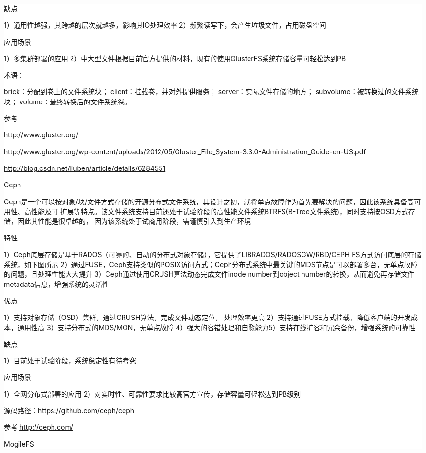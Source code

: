 缺点

1）通用性越强，其跨越的层次就越多，影响其IO处理效率
2）频繁读写下，会产生垃圾文件，占用磁盘空间

应用场景

1）多集群部署的应用
2）中大型文件根据目前官方提供的材料，现有的使用GlusterFS系统存储容量可轻松达到PB

术语：

brick：分配到卷上的文件系统块；
client：挂载卷，并对外提供服务；
server：实际文件存储的地方；
subvolume：被转换过的文件系统块；
volume：最终转换后的文件系统卷。

参考

http://www.gluster.org/

http://www.gluster.org/wp-content/uploads/2012/05/Gluster_File_System-3.3.0-Administration_Guide-en-US.pdf

http://blog.csdn.net/liuben/article/details/6284551

Ceph

Ceph是一个可以按对象/块/文件方式存储的开源分布式文件系统，其设计之初，就将单点故障作为首先要解决的问题，因此该系统具备高可用性、高性能及可 扩展等特点。该文件系统支持目前还处于试验阶段的高性能文件系统BTRFS(B-Tree文件系统)，同时支持按OSD方式存储，因此其性能是很卓越的， 因为该系统处于试商用阶段，需谨慎引入到生产环境

特性

1）Ceph底层存储是基于RADOS（可靠的、自动的分布式对象存储），它提供了LIBRADOS/RADOSGW/RBD/CEPH FS方式访问底层的存储系统，如下图所示
2）通过FUSE，Ceph支持类似的POSIX访问方式；Ceph分布式系统中最关键的MDS节点是可以部署多台，无单点故障的问题，且处理性能大大提升
3）Ceph通过使用CRUSH算法动态完成文件inode number到object number的转换，从而避免再存储文件metadata信息，增强系统的灵活性

优点

1）支持对象存储（OSD）集群，通过CRUSH算法，完成文件动态定位， 处理效率更高
2）支持通过FUSE方式挂载，降低客户端的开发成本，通用性高
3）支持分布式的MDS/MON，无单点故障
4）强大的容错处理和自愈能力5）支持在线扩容和冗余备份，增强系统的可靠性

缺点

1）目前处于试验阶段，系统稳定性有待考究

应用场景

1）全网分布式部署的应用
2）对实时性、可靠性要求比较高官方宣传，存储容量可轻松达到PB级别

源码路径：https://github.com/ceph/ceph

参考
  http://ceph.com/

MogileFS
